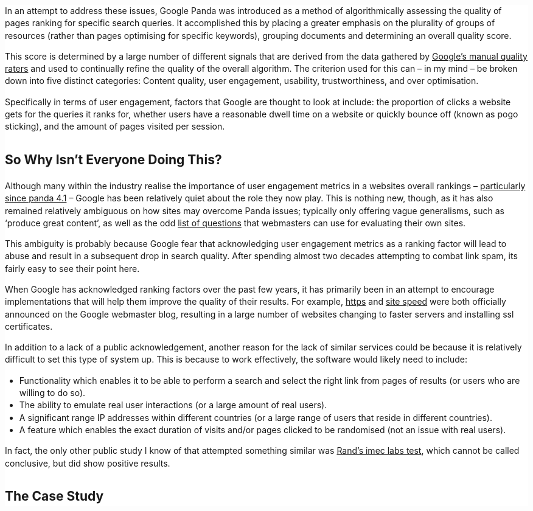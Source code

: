 In an attempt to address these issues, Google Panda was introduced as a method of algorithmically assessing the quality of pages ranking for specific search queries. It accomplished this by placing a greater emphasis on the plurality of groups of resources (rather than pages optimising for specific keywords), grouping documents and determining an overall quality score.

This score is determined by a large number of different signals that are derived from the data gathered by [Google’s manual quality raters](http://www.thesempost.com/google-rewrites-quality-rating-guide-seos-need-know/) and used to continually refine the quality of the overall algorithm. The criterion used for this can – in my mind – be broken down into five distinct categories: Content quality, user engagement, usability, trustworthiness, and over optimisation.

Specifically in terms of user engagement, factors that Google are thought to look at include: the proportion of clicks a website gets for the queries it ranks for, whether users have a reasonable dwell time on a website or quickly bounce off (known as pogo sticking), and the amount of pages visited per session.

## So Why Isn’t Everyone Doing This?

Although many within the industry realise the importance of user engagement metrics in a websites overall rankings – [particularly since panda 4.1](http://www.hmtweb.com/marketing-blog/panda-4-1-analysis/) – Google has been relatively quiet about the role they now play. This is nothing new, though, as it has also remained relatively ambiguous on how sites may overcome Panda issues; typically only offering vague generalisms, such as ‘produce great content’, as well as the odd [list of questions](http://googlewebmastercentral.blogspot.co.uk/2011/05/more-guidance-on-building-high-quality.html) that webmasters can use for evaluating their own sites.

This ambiguity is probably because Google fear that acknowledging user engagement metrics as a ranking factor will lead to abuse and result in a subsequent drop in search quality. After spending almost two decades attempting to combat link spam, its fairly easy to see their point here.

When Google has acknowledged ranking factors over the past few years, it has primarily been in an attempt to encourage implementations that will help them improve the quality of their results. For example, [https](http://googlewebmastercentral.blogspot.co.uk/2014/08/https-as-ranking-signal.html) and [site speed](http://googlewebmastercentral.blogspot.co.uk/2010/04/using-site-speed-in-web-search-ranking.html) were both officially announced on the Google webmaster blog, resulting in a large number of websites changing to faster servers and installing ssl certificates.

In addition to a lack of a public acknowledgement, another reason for the lack of similar services could be because it is relatively difficult to set this type of system up. This is because to work effectively, the software would likely need to include:

*   Functionality which enables it to be able to perform a search and select the right link from pages of results (or users who are willing to do so).
*   The ability to emulate real user interactions (or a large amount of real users).
*   A significant range IP addresses within different countries (or a large range of users that reside in different countries).
*   A feature which enables the exact duration of visits and/or pages clicked to be randomised (not an issue with real users).

In fact, the only other public study I know of that attempted something similar was [Rand’s imec labs test](http://moz.com/rand/queries-clicks-influence-googles-results/), which cannot be called conclusive, but did show positive results.

## The Case Study
